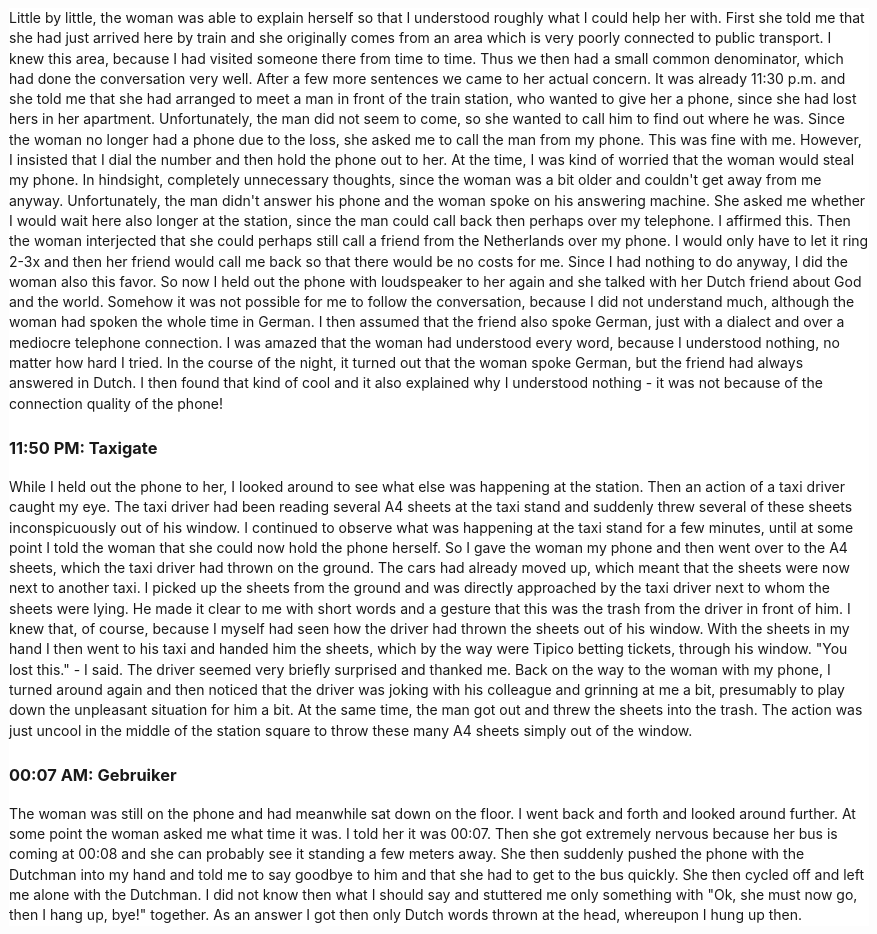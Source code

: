 Little by little, the woman was able to explain herself so that I understood roughly what I could help her with. First she told me that she had just arrived here by train and she originally comes from an area which is very poorly connected to public transport. I knew this area, because I had visited someone there from time to time. Thus we then had a small common denominator, which had done the conversation very well. After a few more sentences we came to her actual concern. It was already 11:30 p.m. and she told me that she had arranged to meet a man in front of the train station, who wanted to give her a phone, since she had lost hers in her apartment. Unfortunately, the man did not seem to come, so she wanted to call him to find out where he was. Since the woman no longer had a phone due to the loss, she asked me to call the man from my phone. This was fine with me. However, I insisted that I dial the number and then hold the phone out to her. At the time, I was kind of worried that the woman would steal my phone. In hindsight, completely unnecessary thoughts, since the woman was a bit older and couldn't get away from me anyway. Unfortunately, the man didn't answer his phone and the woman spoke on his answering machine. She asked me whether I would wait here also longer at the station, since the man could call back then perhaps over my telephone. I affirmed this. Then the woman interjected that she could perhaps still call a friend from the Netherlands over my phone. I would only have to let it ring 2-3x and then her friend would call me back so that there would be no costs for me. Since I had nothing to do anyway, I did the woman also this favor. So now I held out the phone with loudspeaker to her again and she talked with her Dutch friend about God and the world. Somehow it was not possible for me to follow the conversation, because I did not understand much, although the woman had spoken the whole time in German. I then assumed that the friend also spoke German, just with a dialect and over a mediocre telephone connection. I was amazed that the woman had understood every word, because I understood nothing, no matter how hard I tried. In the course of the night, it turned out that the woman spoke German, but the friend had always answered in Dutch. I then found that kind of cool and it also explained why I understood nothing - it was not because of the connection quality of the phone!

### 11:50 PM: Taxigate

While I held out the phone to her, I looked around to see what else was happening at the station. Then an action of a taxi driver caught my eye. The taxi driver had been reading several A4 sheets at the taxi stand and suddenly threw several of these sheets inconspicuously out of his window. I continued to observe what was happening at the taxi stand for a few minutes, until at some point I told the woman that she could now hold the phone herself. So I gave the woman my phone and then went over to the A4 sheets, which the taxi driver had thrown on the ground. The cars had already moved up, which meant that the sheets were now next to another taxi. I picked up the sheets from the ground and was directly approached by the taxi driver next to whom the sheets were lying. He made it clear to me with short words and a gesture that this was the trash from the driver in front of him. I knew that, of course, because I myself had seen how the driver had thrown the sheets out of his window. With the sheets in my hand I then went to his taxi and handed him the sheets, which by the way were Tipico betting tickets, through his window. "You lost this." - I said. The driver seemed very briefly surprised and thanked me. Back on the way to the woman with my phone, I turned around again and then noticed that the driver was joking with his colleague and grinning at me a bit, presumably to play down the unpleasant situation for him a bit. At the same time, the man got out and threw the sheets into the trash. The action was just uncool in the middle of the station square to throw these many A4 sheets simply out of the window.

### 00:07 AM: Gebruiker

The woman was still on the phone and had meanwhile sat down on the floor. I went back and forth and looked around further. At some point the woman asked me what time it was. I told her it was 00:07. Then she got extremely nervous because her bus is coming at 00:08 and she can probably see it standing a few meters away. She then suddenly pushed the phone with the Dutchman into my hand and told me to say goodbye to him and that she had to get to the bus quickly. She then cycled off and left me alone with the Dutchman. I did not know then what I should say and stuttered me only something with "Ok, she must now go, then I hang up, bye!" together. As an answer I got then only Dutch words thrown at the head, whereupon I hung up then.
